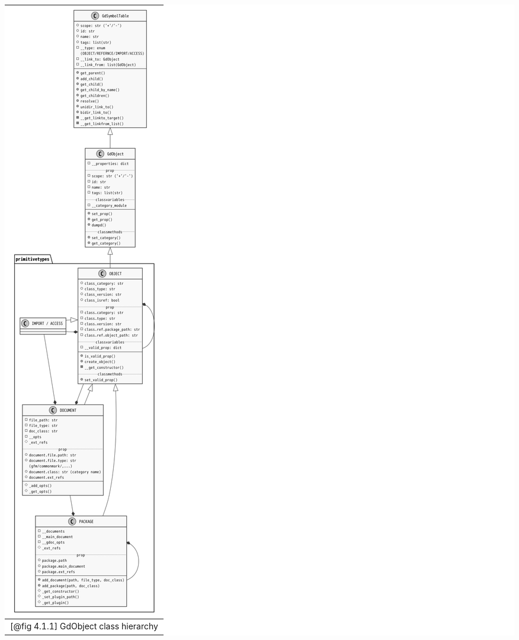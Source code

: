 | [![](./_puml_/gdObject/GdObject_hierarchy.png)](./gdObject.puml) |
| :-----: |
| [@fig 4.1.1\] GdObject class hierarchy |
